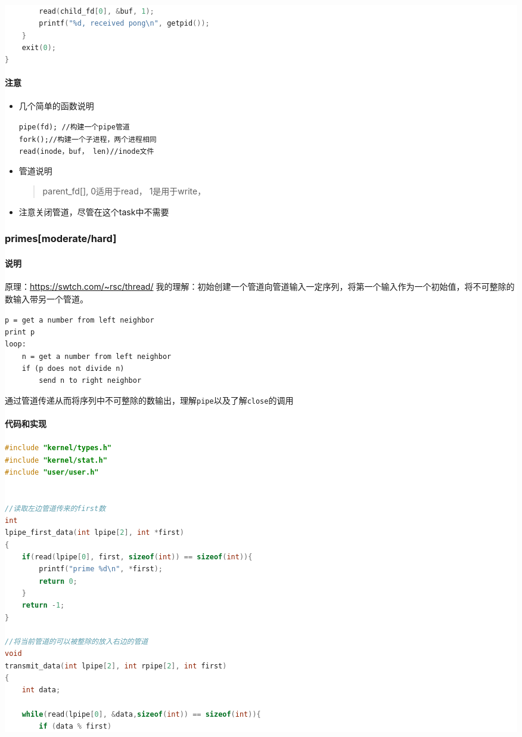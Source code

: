 ```c
		read(child_fd[0], &buf, 1);
		printf("%d, received pong\n", getpid());
	}
	exit(0);
}
```

#### 注意

- 几个简单的函数说明

  ```
  pipe(fd); //构建一个pipe管道
  fork();//构建一个子进程，两个进程相同
  read(inode，buf， len)//inode文件
  ```

- 管道说明

  >parent_fd[], 0适用于read， 1是用于write，

- 注意关闭管道，尽管在这个task中不需要

### primes[moderate/hard]

#### 说明

原理：https://swtch.com/~rsc/thread/
我的理解：初始创建一个管道向管道输入一定序列，将第一个输入作为一个初始值，将不可整除的数输入带另一个管道。

```
p = get a number from left neighbor
print p
loop:
    n = get a number from left neighbor
    if (p does not divide n)
        send n to right neighbor
```

通过管道传递从而将序列中不可整除的数输出，理解`pipe`以及了解`close`的调用

#### 代码和实现

```c
#include "kernel/types.h"
#include "kernel/stat.h"
#include "user/user.h"


//读取左边管道传来的first数
int
lpipe_first_data(int lpipe[2], int *first)
{
	if(read(lpipe[0], first, sizeof(int)) == sizeof(int)){
		printf("prime %d\n", *first);
		return 0;
	}	
	return -1;
}

//将当前管道的可以被整除的放入右边的管道
void
transmit_data(int lpipe[2], int rpipe[2], int first)
{
	int data;

	while(read(lpipe[0], &data,sizeof(int)) == sizeof(int)){
		if (data % first)
```